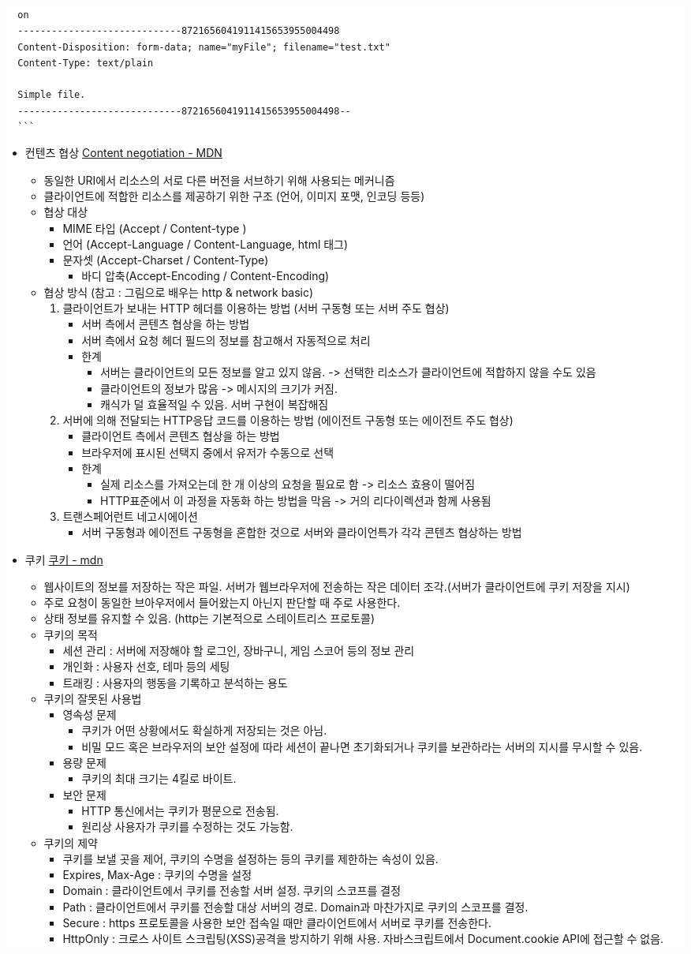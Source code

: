       on
      -----------------------------8721656041911415653955004498
      Content-Disposition: form-data; name="myFile"; filename="test.txt"
      Content-Type: text/plain
      
      Simple file.
      -----------------------------8721656041911415653955004498--
      ```

* 컨텐츠 협상 [Content negotiation - MDN](https://developer.mozilla.org/ko/docs/Web/HTTP/Content_negotiation)
  * 동일한 URI에서 리소스의 서로 다른 버전을 서브하기 위해 사용되는 메커니즘 
  * 클라이언트에 적합한 리소스를 제공하기 위한 구조 (언어, 이미지 포맷, 인코딩 등등)
  * 협상 대상
    * MIME 타입 (Accept / Content-type )
    * 언어 (Accept-Language / Content-Language, html 태그)
    * 문자셋 (Accept-Charset / Content-Type)
      * 바디 압축(Accept-Encoding / Content-Encoding)
  * 협상 방식 (참고 : 그림으로 배우는 http & network basic)
    1. 클라이언트가 보내는 HTTP 헤더를 이용하는 방법 (서버 구동형 또는 서버 주도 협상)	
       * 서버 측에서 콘텐츠 협상을 하는 방법
       * 서버 측에서 요청 헤더 필드의 정보를 참고해서 자동적으로 처리 
       * 한계
         * 서버는 클라이언트의 모든 정보를 알고 있지 않음. -> 선택한 리소스가 클라이언트에 적합하지 않을 수도 있음
         * 클라이언트의 정보가 많음 -> 메시지의 크기가 커짐.
         * 캐식가 덜 효율적일 수 있음. 서버 구현이 복잡해짐
    2. 서버에 의해 전달되는 HTTP응답 코드를 이용하는 방법 (에이전트 구동형 또는 에이전트 주도 협상)
       * 클라이언트 측에서 콘텐츠 협상을 하는 방법
       * 브라우저에 표시된 선택지 중에서 유저가 수동으로 선택 
       * 한계 
         * 실제 리소스를 가져오는데 한 개 이상의 요청을 필요로 함 -> 리소스 효용이 떨어짐
         * HTTP표준에서 이 과정을 자동화 하는 방법을 막음 -> 거의 리다이렉션과 함께 사용됨
    3. 트랜스페어런트 네고시에이션 
       * 서버 구동형과 에이전트 구동형을 혼합한 것으로 서버와 클라이언특가 각각 콘텐츠 협상하는 방법
  
* 쿠키 [쿠키 - mdn](https://developer.mozilla.org/ko/docs/Web/HTTP/Cookies)
  * 웹사이트의 정보를 저장하는 작은 파일. 서버가 웹브라우저에 전송하는 작은 데이터 조각.(서버가 클라이언트에 쿠키 저장을 지시)
  * 주로 요청이 동일한 브아우저에서 들어왔는지 아닌지 판단할 때 주로 사용한다. 
  * 상태 정보를 유지할 수 있음. (http는 기본적으로 스테이트리스 프로토콜)
  * 쿠키의 목적
    * 세션 관리 : 서버에 저장해야 할 로그인, 장바구니, 게임 스코어 등의 정보 관리 
    * 개인화 : 사용자 선호, 테마 등의 세팅
    * 트래킹 : 사용자의 행동을 기록하고 분석하는 용도
  * 쿠키의 잘못된 사용법
    * 영속성 문제 
      * 쿠키가 어떤 상황에서도 확실하게 저장되는 것은 아님.
      * 비밀 모드 혹은 브라우저의 보안 설정에 따라 세션이 끝나면 초기화되거나 쿠키를 보관하라는 서버의 지시를 무시할 수 있음.
    * 용량 문제
      * 쿠키의 최대 크기는 4킬로 바이트.
    * 보안 문제 
      * HTTP 통신에서는 쿠키가 평문으로 전송됨.
      * 원리상 사용자가 쿠키를 수정하는 것도 가능함.
  * 쿠키의 제약 
    * 쿠키를 보낼 곳을 제어, 쿠키의 수명을 설정하는 등의 쿠키를 제한하는 속성이 있음.
    * Expires, Max-Age : 쿠키의 수명을 설정
    * Domain : 클라이언트에서 쿠키를 전송할 서버 설정. 쿠키의 스코프를 결정
    * Path : 클라이언트에서 쿠키를 전송할 대상 서버의 경로. Domain과 마찬가지로 쿠키의 스코프를 결정.
    * Secure : https 프로토콜을 사용한 보안 접속일 때만 클라이언트에서 서버로 쿠키를 전송한다.
    * HttpOnly : 크로스 사이트 스크립팅(XSS)공격을 방지하기 위해 사용. 자바스크립트에서 Document.cookie API에 접근할 수 없음.
  